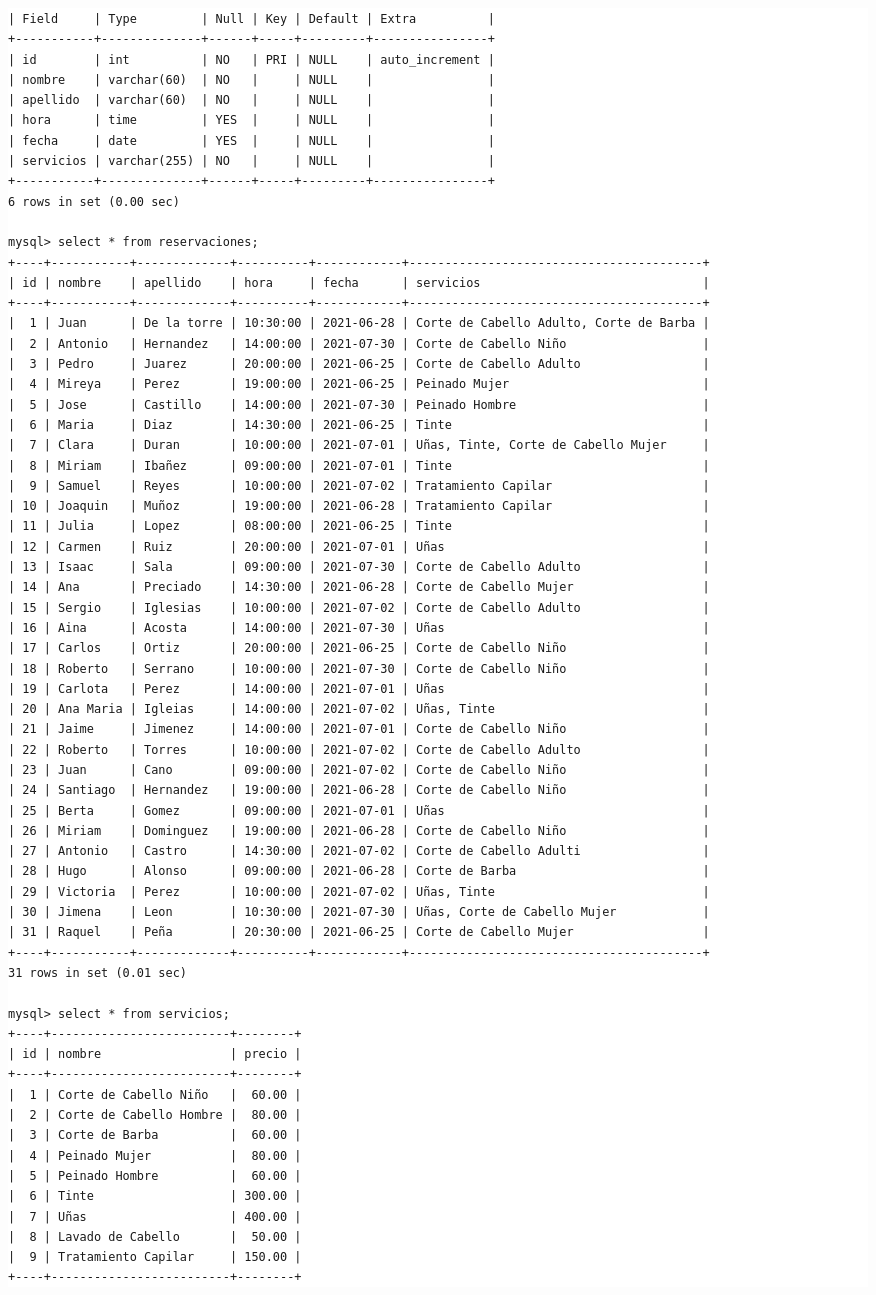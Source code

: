 ```
| Field     | Type         | Null | Key | Default | Extra          |
+-----------+--------------+------+-----+---------+----------------+
| id        | int          | NO   | PRI | NULL    | auto_increment |
| nombre    | varchar(60)  | NO   |     | NULL    |                |
| apellido  | varchar(60)  | NO   |     | NULL    |                |
| hora      | time         | YES  |     | NULL    |                |
| fecha     | date         | YES  |     | NULL    |                |
| servicios | varchar(255) | NO   |     | NULL    |                |
+-----------+--------------+------+-----+---------+----------------+
6 rows in set (0.00 sec)

mysql> select * from reservaciones;
+----+-----------+-------------+----------+------------+-----------------------------------------+
| id | nombre    | apellido    | hora     | fecha      | servicios                               |
+----+-----------+-------------+----------+------------+-----------------------------------------+
|  1 | Juan      | De la torre | 10:30:00 | 2021-06-28 | Corte de Cabello Adulto, Corte de Barba |
|  2 | Antonio   | Hernandez   | 14:00:00 | 2021-07-30 | Corte de Cabello Niño                   |
|  3 | Pedro     | Juarez      | 20:00:00 | 2021-06-25 | Corte de Cabello Adulto                 |
|  4 | Mireya    | Perez       | 19:00:00 | 2021-06-25 | Peinado Mujer                           |
|  5 | Jose      | Castillo    | 14:00:00 | 2021-07-30 | Peinado Hombre                          |
|  6 | Maria     | Diaz        | 14:30:00 | 2021-06-25 | Tinte                                   |
|  7 | Clara     | Duran       | 10:00:00 | 2021-07-01 | Uñas, Tinte, Corte de Cabello Mujer     |
|  8 | Miriam    | Ibañez      | 09:00:00 | 2021-07-01 | Tinte                                   |
|  9 | Samuel    | Reyes       | 10:00:00 | 2021-07-02 | Tratamiento Capilar                     |
| 10 | Joaquin   | Muñoz       | 19:00:00 | 2021-06-28 | Tratamiento Capilar                     |
| 11 | Julia     | Lopez       | 08:00:00 | 2021-06-25 | Tinte                                   |
| 12 | Carmen    | Ruiz        | 20:00:00 | 2021-07-01 | Uñas                                    |
| 13 | Isaac     | Sala        | 09:00:00 | 2021-07-30 | Corte de Cabello Adulto                 |
| 14 | Ana       | Preciado    | 14:30:00 | 2021-06-28 | Corte de Cabello Mujer                  |
| 15 | Sergio    | Iglesias    | 10:00:00 | 2021-07-02 | Corte de Cabello Adulto                 |
| 16 | Aina      | Acosta      | 14:00:00 | 2021-07-30 | Uñas                                    |
| 17 | Carlos    | Ortiz       | 20:00:00 | 2021-06-25 | Corte de Cabello Niño                   |
| 18 | Roberto   | Serrano     | 10:00:00 | 2021-07-30 | Corte de Cabello Niño                   |
| 19 | Carlota   | Perez       | 14:00:00 | 2021-07-01 | Uñas                                    |
| 20 | Ana Maria | Igleias     | 14:00:00 | 2021-07-02 | Uñas, Tinte                             |
| 21 | Jaime     | Jimenez     | 14:00:00 | 2021-07-01 | Corte de Cabello Niño                   |
| 22 | Roberto   | Torres      | 10:00:00 | 2021-07-02 | Corte de Cabello Adulto                 |
| 23 | Juan      | Cano        | 09:00:00 | 2021-07-02 | Corte de Cabello Niño                   |
| 24 | Santiago  | Hernandez   | 19:00:00 | 2021-06-28 | Corte de Cabello Niño                   |
| 25 | Berta     | Gomez       | 09:00:00 | 2021-07-01 | Uñas                                    |
| 26 | Miriam    | Dominguez   | 19:00:00 | 2021-06-28 | Corte de Cabello Niño                   |
| 27 | Antonio   | Castro      | 14:30:00 | 2021-07-02 | Corte de Cabello Adulti                 |
| 28 | Hugo      | Alonso      | 09:00:00 | 2021-06-28 | Corte de Barba                          |
| 29 | Victoria  | Perez       | 10:00:00 | 2021-07-02 | Uñas, Tinte                             |
| 30 | Jimena    | Leon        | 10:30:00 | 2021-07-30 | Uñas, Corte de Cabello Mujer            |
| 31 | Raquel    | Peña        | 20:30:00 | 2021-06-25 | Corte de Cabello Mujer                  |
+----+-----------+-------------+----------+------------+-----------------------------------------+
31 rows in set (0.01 sec)

mysql> select * from servicios;
+----+-------------------------+--------+
| id | nombre                  | precio |
+----+-------------------------+--------+
|  1 | Corte de Cabello Niño   |  60.00 |
|  2 | Corte de Cabello Hombre |  80.00 |
|  3 | Corte de Barba          |  60.00 |
|  4 | Peinado Mujer           |  80.00 |
|  5 | Peinado Hombre          |  60.00 |
|  6 | Tinte                   | 300.00 |
|  7 | Uñas                    | 400.00 |
|  8 | Lavado de Cabello       |  50.00 |
|  9 | Tratamiento Capilar     | 150.00 |
+----+-------------------------+--------+
```